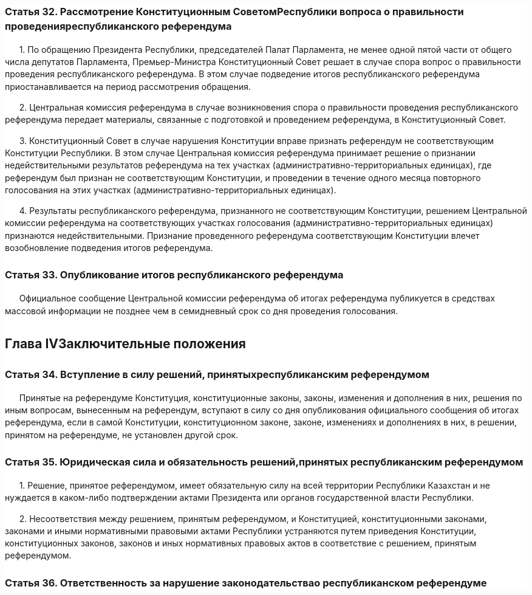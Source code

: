 ### Статья 32. Рассмотрение Конституционным СоветомРеспублики вопроса о правильности проведенияреспубликанского референдума

      1. По обращению Президента Республики, председателей Палат Парламента, не менее одной пятой части от общего числа депутатов Парламента, Премьер-Министра Конституционный Совет решает в случае спора вопрос о правильности проведения республиканского референдума. В этом случае подведение итогов республиканского референдума приостанавливается на период рассмотрения обращения.

      2. Центральная комиссия референдума в случае возникновения спора о правильности проведения республиканского референдума передает материалы, связанные с подготовкой и проведением референдума, в Конституционный Совет.

      3. Конституционный Совет в случае нарушения Конституции вправе признать референдум не соответствующим Конституции Республики. В этом случае Центральная комиссия референдума принимает решение о признании недействительными результатов референдума на тех участках (административно-территориальных единицах), где референдум был признан не соответствующим Конституции, и проведении в течение одного месяца повторного голосования на этих участках (административно-территориальных единицах).

      4. Результаты республиканского референдума, признанного не соответствующим Конституции, решением Центральной комиссии референдума на соответствующих участках голосования (административно-территориальных единицах) признаются недействительными. Признание проведенного референдума соответствующим Конституции влечет возобновление подведения итогов референдума.

### Статья 33. Опубликование итогов республиканского референдума

      Официальное сообщение Центральной комиссии референдума об итогах референдума публикуется в средствах массовой информации не позднее чем в семидневный срок со дня проведения голосования.

## Глава IVЗаключительные положения

### Статья 34. Вступление в силу решений, принятыхреспубликанским референдумом

      Принятые на референдуме Конституция, конституционные законы, законы, изменения и дополнения в них, решения по иным вопросам, вынесенным на референдум, вступают в силу со дня опубликования официального сообщения об итогах референдума, если в самой Конституции, конституционном законе, законе, изменениях и дополнениях в них, в решении, принятом на референдуме, не установлен другой срок.

### Статья 35. Юридическая сила и обязательность решений,принятых республиканским референдумом

      1. Решение, принятое референдумом, имеет обязательную силу на всей территории Республики Казахстан и не нуждается в каком-либо подтверждении актами Президента или органов государственной власти Республики.

      2. Несоответствия между решением, принятым референдумом, и Конституцией, конституционными законами, законами и иными нормативными правовыми актами Республики устраняются путем приведения Конституции, конституционных законов, законов и иных нормативных правовых актов в соответствие с решением, принятым референдумом.

### Статья 36. Ответственность за нарушение законодательствао республиканском референдуме
